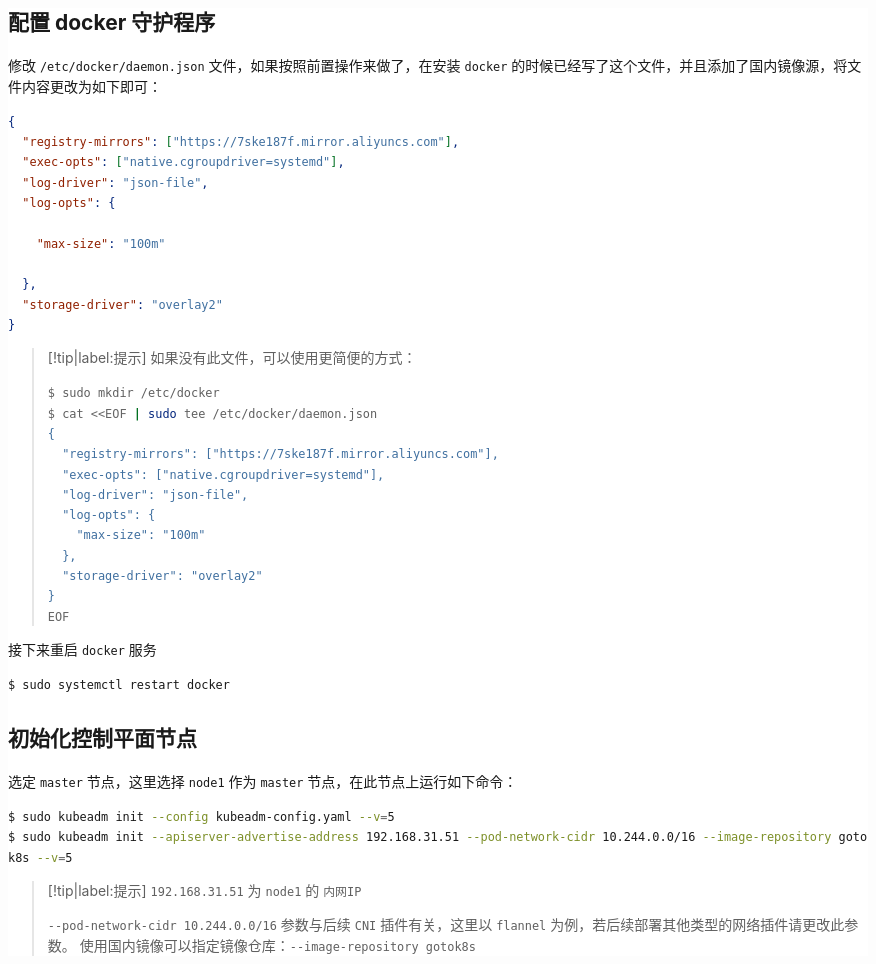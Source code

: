 ## 配置 docker 守护程序

修改 `/etc/docker/daemon.json` 文件，如果按照前置操作来做了，在安装 `docker` 的时候已经写了这个文件，并且添加了国内镜像源，将文件内容更改为如下即可：

```json
{
  "registry-mirrors": ["https://7ske187f.mirror.aliyuncs.com"], 
  "exec-opts": ["native.cgroupdriver=systemd"], 
  "log-driver": "json-file", 
  "log-opts": {

    "max-size": "100m"

  }, 
  "storage-driver": "overlay2"
}
```

> [!tip|label:提示]
> 如果没有此文件，可以使用更简便的方式：
> ```bash
> $ sudo mkdir /etc/docker
> $ cat <<EOF | sudo tee /etc/docker/daemon.json
> {
>   "registry-mirrors": ["https://7ske187f.mirror.aliyuncs.com"], 
>   "exec-opts": ["native.cgroupdriver=systemd"],
>   "log-driver": "json-file",
>   "log-opts": {
>     "max-size": "100m"
>   },
>   "storage-driver": "overlay2"
> }
> EOF
> ```


接下来重启 `docker` 服务

```bash
$ sudo systemctl restart docker
```

## 初始化控制平面节点

选定 `master` 节点，这里选择 `node1` 作为 `master` 节点，在此节点上运行如下命令：

```bash
$ sudo kubeadm init --config kubeadm-config.yaml --v=5
$ sudo kubeadm init --apiserver-advertise-address 192.168.31.51 --pod-network-cidr 10.244.0.0/16 --image-repository gotok8s --v=5
```

> [!tip|label:提示]
> `192.168.31.51` 为 `node1` 的 `内网IP`
> 
> `--pod-network-cidr 10.244.0.0/16` 参数与后续 `CNI` 插件有关，这里以 `flannel` 为例，若后续部署其他类型的网络插件请更改此参数。
> 使用国内镜像可以指定镜像仓库：`--image-repository gotok8s`
